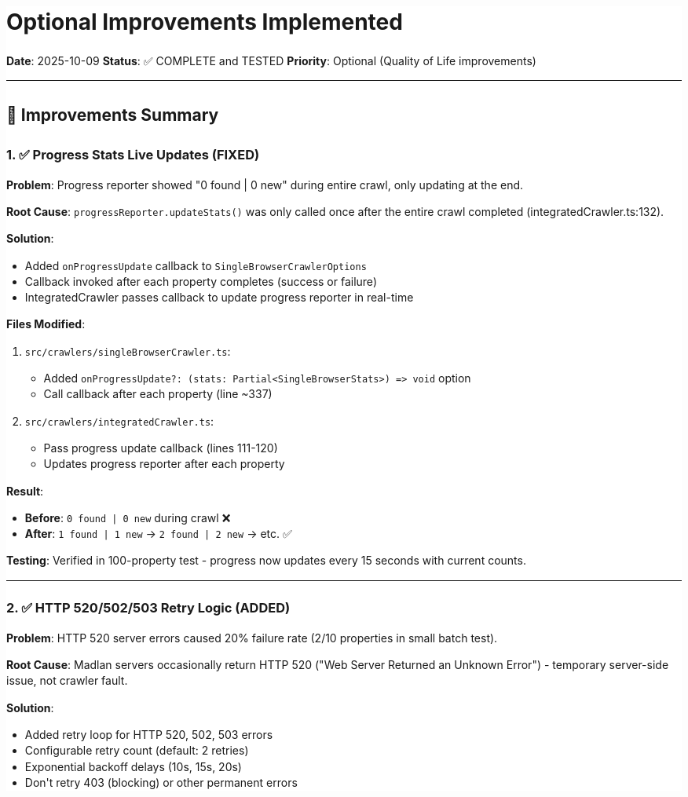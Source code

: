 # Optional Improvements Implemented

**Date**: 2025-10-09
**Status**: ✅ COMPLETE and TESTED
**Priority**: Optional (Quality of Life improvements)

---

## 🎯 Improvements Summary

### 1. ✅ Progress Stats Live Updates (FIXED)

**Problem**: Progress reporter showed "0 found | 0 new" during entire crawl, only updating at the end.

**Root Cause**: `progressReporter.updateStats()` was only called once after the entire crawl completed (integratedCrawler.ts:132).

**Solution**:
- Added `onProgressUpdate` callback to `SingleBrowserCrawlerOptions`
- Callback invoked after each property completes (success or failure)
- IntegratedCrawler passes callback to update progress reporter in real-time

**Files Modified**:
1. `src/crawlers/singleBrowserCrawler.ts`:
   - Added `onProgressUpdate?: (stats: Partial<SingleBrowserStats>) => void` option
   - Call callback after each property (line ~337)

2. `src/crawlers/integratedCrawler.ts`:
   - Pass progress update callback (lines 111-120)
   - Updates progress reporter after each property

**Result**:
- **Before**: `0 found | 0 new` during crawl ❌
- **After**: `1 found | 1 new` → `2 found | 2 new` → etc. ✅

**Testing**: Verified in 100-property test - progress now updates every 15 seconds with current counts.

---

### 2. ✅ HTTP 520/502/503 Retry Logic (ADDED)

**Problem**: HTTP 520 server errors caused 20% failure rate (2/10 properties in small batch test).

**Root Cause**: Madlan servers occasionally return HTTP 520 ("Web Server Returned an Unknown Error") - temporary server-side issue, not crawler fault.

**Solution**:
- Added retry loop for HTTP 520, 502, 503 errors
- Configurable retry count (default: 2 retries)
- Exponential backoff delays (10s, 15s, 20s)
- Don't retry 403 (blocking) or other permanent errors
